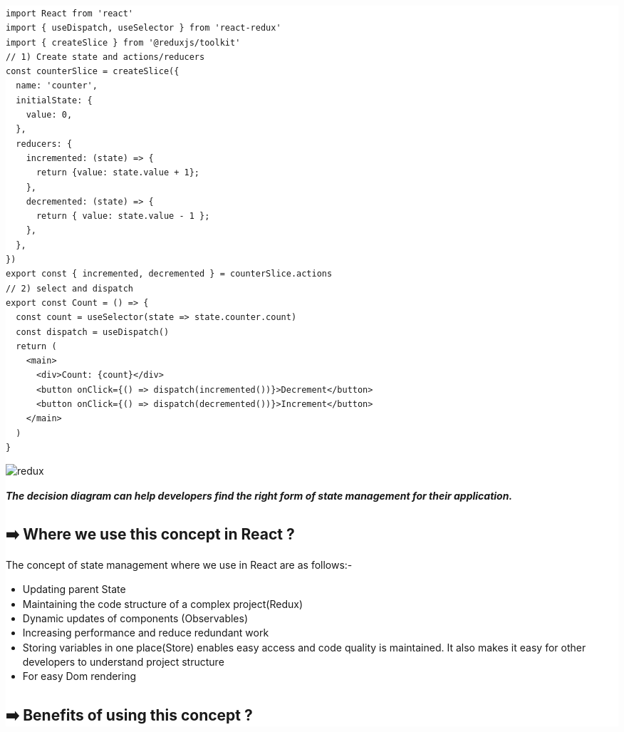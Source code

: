 ```
import React from 'react'
import { useDispatch, useSelector } from 'react-redux'
import { createSlice } from '@reduxjs/toolkit'
// 1) Create state and actions/reducers
const counterSlice = createSlice({
  name: 'counter',
  initialState: {
    value: 0,
  },
  reducers: {
    incremented: (state) => {
      return {value: state.value + 1};
    },
    decremented: (state) => {
      return { value: state.value - 1 };
    },
  },
})
export const { incremented, decremented } = counterSlice.actions
// 2) select and dispatch
export const Count = () => {
  const count = useSelector(state => state.counter.count)
  const dispatch = useDispatch()
  return (
    <main>
      <div>Count: {count}</div>
      <button onClick={() => dispatch(incremented())}>Decrement</button>
      <button onClick={() => dispatch(decremented())}>Increment</button>
    </main>
  )
}
```
![redux](https://user-images.githubusercontent.com/72224843/141698620-1e848584-ea0b-4a39-8f78-fed82aa6c78b.gif)

***The decision diagram can help developers find the right form of state management for their application.***

## :arrow_right: Where we use this concept in React ?

The concept of state management where we use in React are as follows:-
* Updating parent State 
* Maintaining the code structure of a complex project(Redux)
* Dynamic updates of components (Observables)
* Increasing performance and reduce redundant work 
* Storing variables in one place(Store) enables easy access and code quality is maintained. It also makes it easy for other developers to understand project structure
* For easy Dom rendering

## :arrow_right: Benefits of using this concept ?
